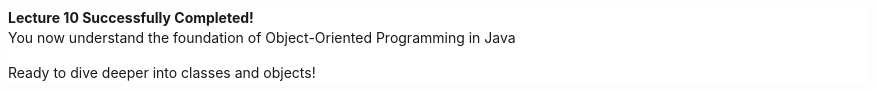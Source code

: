 **Lecture 10 Successfully Completed!**  
You now understand the foundation of Object-Oriented Programming in Java

<div class="pt-12">
  <span @click="$slidev.nav.next" class="px-2 py-1 rounded cursor-pointer" hover="bg-white bg-opacity-10">
    Ready to dive deeper into classes and objects! <carbon:arrow-right class="inline"/>
  </span>
</div>